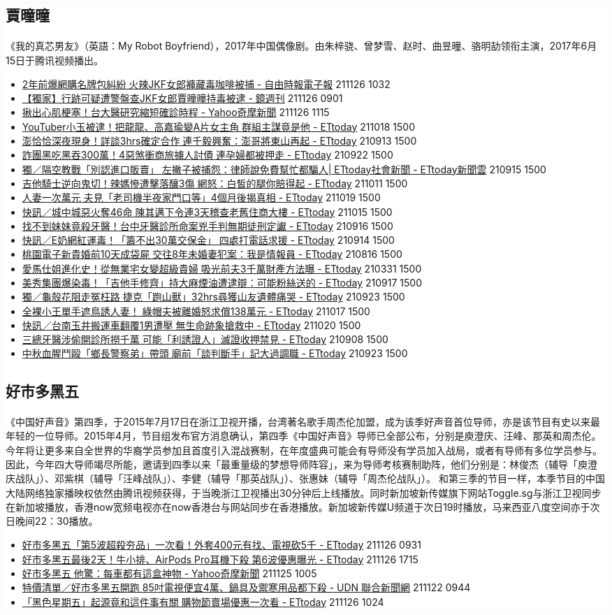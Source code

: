 ## 賈曈曈

《我的真芯男友》（英語：My Robot Boyfriend），2017年中国偶像剧。由朱梓骁、曾梦雪、赵时、曲昱曈、骆明劼领衔主演，2017年6月15日于腾讯视频播出。
- [2年前爆網購名牌包糾紛 火辣JKF女郎褲藏毒咖啡被捕 - 自由時報電子報](https://m.ltn.com.tw/news/society/breakingnews/3748972 "2年前爆網購名牌包糾紛 火辣JKF女郎褲藏毒咖啡被捕 - 自由時報電子報") 211126 1032
- [【獨家】行跡可疑遭警盤查JKF女郎賈曈曈持毒被逮 - 鏡週刊](https://www.mirrormedia.mg/story/20211126soc001 "【獨家】行跡可疑遭警盤查JKF女郎賈曈曈持毒被逮 - 鏡週刊") 211126 0901
- [揪出心肌梗塞！台大醫研究縮短確診時程 - Yahoo奇摩新聞](https://tw.yahoo.com/tv/%E6%8F%AA%E5%87%BA%E5%BF%83%E8%82%8C%E6%A2%97%E5%A1%9E-%E5%8F%B0%E5%A4%A7%E9%86%AB%E7%A0%94%E7%A9%B6%E7%B8%AE%E7%9F%AD%E7%A2%BA%E8%A8%BA%E6%99%82%E7%A8%8B-031508923.html "揪出心肌梗塞！台大醫研究縮短確診時程 - Yahoo奇摩新聞") 211126 1115
- [YouTuber小玉被逮！把龍龍、高嘉瑜變A片女主角 群組主謀竟是他 - ETtoday](https://www.ettoday.net/news/20211018/2103658.htm "YouTuber小玉被逮！把龍龍、高嘉瑜變A片女主角 群組主謀竟是他 - ETtoday") 211018 1500
- [澎恰恰深夜現身！詳談3hrs確定合作 連千毅興奮：澎哥將東山再起 - ETtoday](https://www.ettoday.net/news/20210913/2078065.htm "澎恰恰深夜現身！詳談3hrs確定合作 連千毅興奮：澎哥將東山再起 - ETtoday") 210913 1500
- [詐團黑吃黑吞300萬！4惡煞衝商旅擄人討債 連孕婦都被押走 - ETtoday](https://www.ettoday.net/news/20210922/2084829.htm "詐團黑吃黑吞300萬！4惡煞衝商旅擄人討債 連孕婦都被押走 - ETtoday") 210922 1500
- [獨／隔空教戰「別認進口販賣」 左撇子被捕怨：律師說免費幫忙都騙人| ETtoday社會新聞 - ETtoday新聞雲](https://www.ettoday.net/news/20210915/2079593.htm "獨／隔空教戰「別認進口販賣」 左撇子被捕怨：律師說免費幫忙都騙人| ETtoday社會新聞 - ETtoday新聞雲") 210915 1500
- [吉他騎士逆向鬼切！辣媽慘遭擊落釀3傷 網怒：白皙的腿你賠得起 - ETtoday](https://www.ettoday.net/news/20211011/2098900.htm "吉他騎士逆向鬼切！辣媽慘遭擊落釀3傷 網怒：白皙的腿你賠得起 - ETtoday") 211011 1500
- [人妻一次萬元 夫見「老司機半夜家門口等」4個月後揭真相 - ETtoday](https://www.ettoday.net/news/20211019/2104485.htm "人妻一次萬元 夫見「老司機半夜家門口等」4個月後揭真相 - ETtoday") 211019 1500
- [快訊／城中城惡火奪46命 陳其邁下令連3天稽查老舊住商大樓 - ETtoday](https://www.ettoday.net/news/20211015/2101782.htm "快訊／城中城惡火奪46命 陳其邁下令連3天稽查老舊住商大樓 - ETtoday") 211015 1500
- [找不到妹妹竟殺牙醫！台中牙醫診所命案兇手判無期徒刑定讞 - ETtoday](https://www.ettoday.net/news/20210916/2081165.htm "找不到妹妹竟殺牙醫！台中牙醫診所命案兇手判無期徒刑定讞 - ETtoday") 210916 1500
- [快訊／E奶網紅運毒！「籌不出30萬交保金」 四處打電話求援 - ETtoday](https://www.ettoday.net/news/20210914/2079507.htm "快訊／E奶網紅運毒！「籌不出30萬交保金」 四處打電話求援 - ETtoday") 210914 1500
- [桃園電子新貴婚前10天成袋屍 交往8年未婚妻犯案：我是情報員 - ETtoday](https://www.ettoday.net/news/20210816/2056617.htm "桃園電子新貴婚前10天成袋屍 交往8年未婚妻犯案：我是情報員 - ETtoday") 210816 1500
- [愛馬仕姐進化史！從無業宅女變超級貴婦 吸光前夫3千萬財產方法曝 - ETtoday](https://www.ettoday.net/news/20210331/1950892.htm "愛馬仕姐進化史！從無業宅女變超級貴婦 吸光前夫3千萬財產方法曝 - ETtoday") 210331 1500
- [美秀集團爆染毒！「吉他手修齊」持大麻煙油遭逮辯：可能粉絲送的 - ETtoday](https://www.ettoday.net/news/20210917/2081828.htm "美秀集團爆染毒！「吉他手修齊」持大麻煙油遭逮辯：可能粉絲送的 - ETtoday") 210917 1500
- [獨／龜殼花阻走冤枉路 捷克「跑山獸」32hrs尋獲山友遺體痛哭 - ETtoday](https://www.ettoday.net/news/20210923/2085513.htm "獨／龜殼花阻走冤枉路 捷克「跑山獸」32hrs尋獲山友遺體痛哭 - ETtoday") 210923 1500
- [全裸小王單手遮鳥誘人妻！ 綠帽夫被離婚怒求償138萬元 - ETtoday](https://www.ettoday.net/news/20211017/2102984.htm "全裸小王單手遮鳥誘人妻！ 綠帽夫被離婚怒求償138萬元 - ETtoday") 211017 1500
- [快訊／台南玉井搬運車翻覆1男遭壓 無生命跡象搶救中 - ETtoday](https://www.ettoday.net/news/20211020/2105291.htm "快訊／台南玉井搬運車翻覆1男遭壓 無生命跡象搶救中 - ETtoday") 211020 1500
- [三總牙醫涉偷開診所撈千萬 可能「利誘證人」滅證收押禁見 - ETtoday](https://www.ettoday.net/news/20210908/2075061.htm "三總牙醫涉偷開診所撈千萬 可能「利誘證人」滅證收押禁見 - ETtoday") 210908 1500
- [中秋血腥鬥毆「鄉長警察弟」帶頭 廟前「談判斷手」記大過調職 - ETtoday](https://www.ettoday.net/news/20210923/2085271.htm "中秋血腥鬥毆「鄉長警察弟」帶頭 廟前「談判斷手」記大過調職 - ETtoday") 210923 1500

## 好市多黑五

《中国好声音》第四季，于2015年7月17日在浙江卫视开播，台湾著名歌手周杰伦加盟，成为该季好声音首位导师，亦是该节目有史以来最年轻的一位导师。2015年4月，节目组发布官方消息确认，第四季《中国好声音》导师已全部公布，分别是庾澄庆、汪峰、那英和周杰伦。今年将让更多来自全世界的华裔学员参加且首度引入混战赛制，在年度盛典可能会有导师没有学员加入战局，或者有导师有多位学员参与。因此，今年四大导师竭尽所能，邀请到四季以来「最重量级的梦想导师阵容」，来为导师考核赛制助阵，他们分别是：林俊杰（辅导「庾澄庆战队」）、邓紫棋（辅导「汪峰战队」）、李健（辅导「那英战队」）、张惠妹（辅导「周杰伦战队」）。
和第三季的节目一样，本季节目的中国大陆网络独家播映权依然由腾讯视频获得，于当晚浙江卫视播出30分钟后上线播放。同时新加坡新传媒旗下网站Toggle.sg与浙江卫视同步在新加坡播放，香港now宽频电视亦在now香港台与网站同步在香港播放。新加坡新传媒U频道于次日19时播放，马来西亚八度空间亦于次日晚间22：30播放。
- [好市多黑五「第5波超殺夯品」一次看！外套400元有找、電視砍5千 - ETtoday](https://www.ettoday.net/news/20211126/2131929.htm "好市多黑五「第5波超殺夯品」一次看！外套400元有找、電視砍5千 - ETtoday") 211126 0931
- [好市多黑五最後2天！牛小排、AirPods Pro耳機下殺 第6波優惠曝光 - ETtoday](https://www.ettoday.net/news/20211126/2132651.htm "好市多黑五最後2天！牛小排、AirPods Pro耳機下殺 第6波優惠曝光 - ETtoday") 211126 1715
- [好市多黑五 他驚：每車都有這盒神物 - Yahoo奇摩新聞](https://tw.news.yahoo.com/%E5%A5%BD%E5%B8%82%E5%A4%9A%E9%BB%91%E4%BA%94-%E4%BB%96%E9%A9%9A-%E6%AF%8F%E8%BB%8A%E9%83%BD%E6%9C%89%E9%80%99%E7%9B%92%E7%A5%9E%E7%89%A9-020524682.html "好市多黑五 他驚：每車都有這盒神物 - Yahoo奇摩新聞") 211125 1005
- [特價清單／好市多黑五開跑 85吋電視便宜4萬、鍋具及禦寒用品都下殺 - UDN 聯合新聞網](https://udn.com/news/story/7934/5907675 "特價清單／好市多黑五開跑 85吋電視便宜4萬、鍋具及禦寒用品都下殺 - UDN 聯合新聞網") 211122 0944
- [「黑色星期五」起源竟和這件事有關 購物節賣場優惠一次看 - ETtoday](https://www.ettoday.net/news/20211126/2132282.htm "「黑色星期五」起源竟和這件事有關 購物節賣場優惠一次看 - ETtoday") 211126 1024